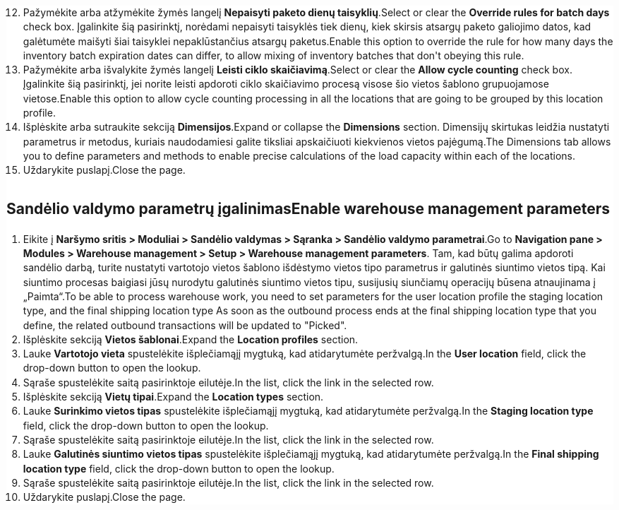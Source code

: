 12. <span data-ttu-id="e75de-173">Pažymėkite arba atžymėkite žymės langelį **Nepaisyti paketo dienų taisyklių**.</span><span class="sxs-lookup"><span data-stu-id="e75de-173">Select or clear the **Override rules for batch days** check box.</span></span> <span data-ttu-id="e75de-174">Įgalinkite šią pasirinktį, norėdami nepaisyti taisyklės tiek dienų, kiek skirsis atsargų paketo galiojimo datos, kad galėtumėte maišyti šiai taisyklei nepaklūstančius atsargų paketus.</span><span class="sxs-lookup"><span data-stu-id="e75de-174">Enable this option to override the rule for how many days the inventory batch expiration dates can differ, to allow mixing of inventory batches that don't obeying this rule.</span></span>  
13. <span data-ttu-id="e75de-175">Pažymėkite arba išvalykite žymės langelį **Leisti ciklo skaičiavimą**.</span><span class="sxs-lookup"><span data-stu-id="e75de-175">Select or clear the **Allow cycle counting** check box.</span></span> <span data-ttu-id="e75de-176">Įgalinkite šią pasirinktį, jei norite leisti apdoroti ciklo skaičiavimo procesą visose šio vietos šablono grupuojamose vietose.</span><span class="sxs-lookup"><span data-stu-id="e75de-176">Enable this option to allow cycle counting processing in all the locations that are going to be grouped by this location profile.</span></span> 
14. <span data-ttu-id="e75de-177">Išplėskite arba sutraukite sekciją **Dimensijos**.</span><span class="sxs-lookup"><span data-stu-id="e75de-177">Expand or collapse the **Dimensions** section.</span></span> <span data-ttu-id="e75de-178">Dimensijų skirtukas leidžia nustatyti parametrus ir metodus, kuriais naudodamiesi galite tiksliai apskaičiuoti kiekvienos vietos pajėgumą.</span><span class="sxs-lookup"><span data-stu-id="e75de-178">The Dimensions tab allows you to define parameters and methods to enable precise calculations of the load capacity within each of the locations.</span></span>  
15. <span data-ttu-id="e75de-179">Uždarykite puslapį.</span><span class="sxs-lookup"><span data-stu-id="e75de-179">Close the page.</span></span>

## <a name="enable-warehouse-management-parameters"></a><span data-ttu-id="e75de-180">Sandėlio valdymo parametrų įgalinimas</span><span class="sxs-lookup"><span data-stu-id="e75de-180">Enable warehouse management parameters</span></span>
1. <span data-ttu-id="e75de-181">Eikite į **Naršymo sritis > Moduliai > Sandėlio valdymas > Sąranka > Sandėlio valdymo parametrai**.</span><span class="sxs-lookup"><span data-stu-id="e75de-181">Go to **Navigation pane > Modules > Warehouse management > Setup > Warehouse management parameters**.</span></span> <span data-ttu-id="e75de-182">Tam, kad būtų galima apdoroti sandėlio darbą, turite nustatyti vartotojo vietos šablono išdėstymo vietos tipo parametrus ir galutinės siuntimo vietos tipą. Kai siuntimo procesas baigiasi jūsų nurodytu galutinės siuntimo vietos tipu, susijusių siunčiamų operacijų būsena atnaujinama į „Paimta“.</span><span class="sxs-lookup"><span data-stu-id="e75de-182">To be able to process warehouse work, you need to set parameters for the user location profile the staging location type, and the final shipping location type  As soon as the outbound process ends at the final shipping location type that you define, the related outbound transactions will be updated to "Picked".</span></span>
2. <span data-ttu-id="e75de-183">Išplėskite sekciją **Vietos šablonai**.</span><span class="sxs-lookup"><span data-stu-id="e75de-183">Expand the **Location profiles** section.</span></span>
3. <span data-ttu-id="e75de-184">Lauke **Vartotojo vieta** spustelėkite išplečiamąjį mygtuką, kad atidarytumėte peržvalgą.</span><span class="sxs-lookup"><span data-stu-id="e75de-184">In the **User location** field, click the drop-down button to open the lookup.</span></span>
4. <span data-ttu-id="e75de-185">Sąraše spustelėkite saitą pasirinktoje eilutėje.</span><span class="sxs-lookup"><span data-stu-id="e75de-185">In the list, click the link in the selected row.</span></span>
5. <span data-ttu-id="e75de-186">Išplėskite sekciją **Vietų tipai**.</span><span class="sxs-lookup"><span data-stu-id="e75de-186">Expand the **Location types** section.</span></span>
6. <span data-ttu-id="e75de-187">Lauke **Surinkimo vietos tipas** spustelėkite išplečiamąjį mygtuką, kad atidarytumėte peržvalgą.</span><span class="sxs-lookup"><span data-stu-id="e75de-187">In the **Staging location type** field, click the drop-down button to open the lookup.</span></span>
7. <span data-ttu-id="e75de-188">Sąraše spustelėkite saitą pasirinktoje eilutėje.</span><span class="sxs-lookup"><span data-stu-id="e75de-188">In the list, click the link in the selected row.</span></span>
8. <span data-ttu-id="e75de-189">Lauke **Galutinės siuntimo vietos tipas** spustelėkite išplečiamąjį mygtuką, kad atidarytumėte peržvalgą.</span><span class="sxs-lookup"><span data-stu-id="e75de-189">In the **Final shipping location type** field, click the drop-down button to open the lookup.</span></span>
9. <span data-ttu-id="e75de-190">Sąraše spustelėkite saitą pasirinktoje eilutėje.</span><span class="sxs-lookup"><span data-stu-id="e75de-190">In the list, click the link in the selected row.</span></span>
10. <span data-ttu-id="e75de-191">Uždarykite puslapį.</span><span class="sxs-lookup"><span data-stu-id="e75de-191">Close the page.</span></span>